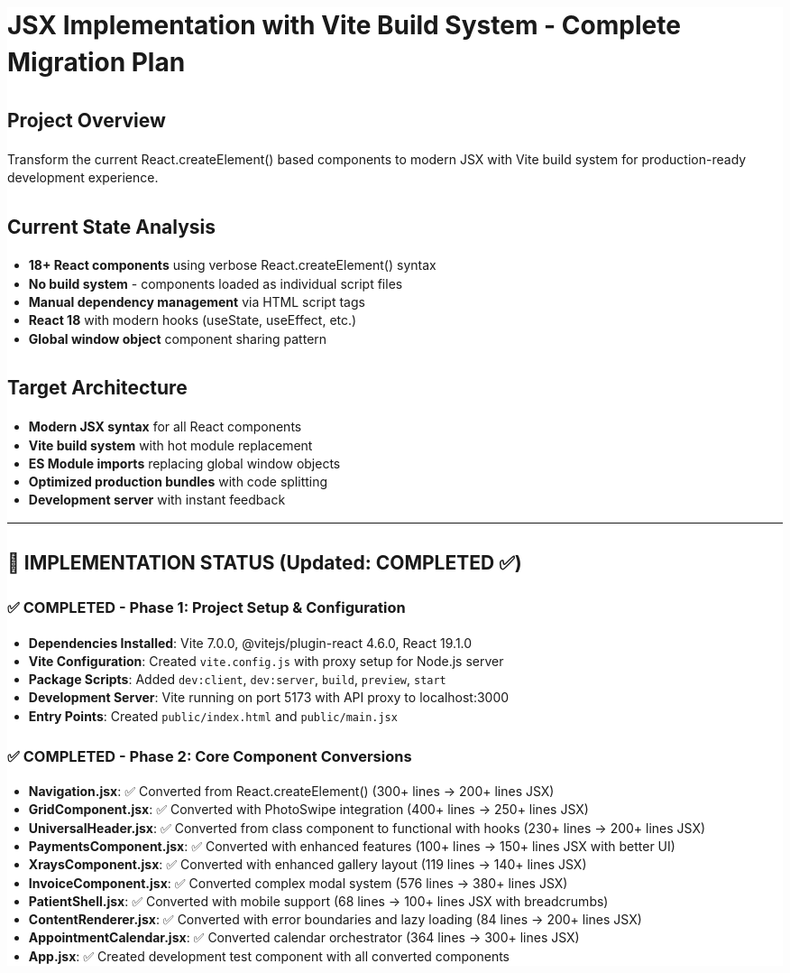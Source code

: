 # JSX Implementation with Vite Build System - Complete Migration Plan

## Project Overview
Transform the current React.createElement() based components to modern JSX with Vite build system for production-ready development experience.

## Current State Analysis
- **18+ React components** using verbose React.createElement() syntax
- **No build system** - components loaded as individual script files
- **Manual dependency management** via HTML script tags
- **React 18** with modern hooks (useState, useEffect, etc.)
- **Global window object** component sharing pattern

## Target Architecture
- **Modern JSX syntax** for all React components
- **Vite build system** with hot module replacement
- **ES Module imports** replacing global window objects
- **Optimized production bundles** with code splitting
- **Development server** with instant feedback

---

## 🚀 **IMPLEMENTATION STATUS** (Updated: COMPLETED ✅)

### ✅ **COMPLETED - Phase 1: Project Setup & Configuration**
- **Dependencies Installed**: Vite 7.0.0, @vitejs/plugin-react 4.6.0, React 19.1.0
- **Vite Configuration**: Created `vite.config.js` with proxy setup for Node.js server
- **Package Scripts**: Added `dev:client`, `dev:server`, `build`, `preview`, `start`
- **Development Server**: Vite running on port 5173 with API proxy to localhost:3000
- **Entry Points**: Created `public/index.html` and `public/main.jsx`

### ✅ **COMPLETED - Phase 2: Core Component Conversions**
- **Navigation.jsx**: ✅ Converted from React.createElement() (300+ lines → 200+ lines JSX)
- **GridComponent.jsx**: ✅ Converted with PhotoSwipe integration (400+ lines → 250+ lines JSX)  
- **UniversalHeader.jsx**: ✅ Converted from class component to functional with hooks (230+ lines → 200+ lines JSX)
- **PaymentsComponent.jsx**: ✅ Converted with enhanced features (100+ lines → 150+ lines JSX with better UI)
- **XraysComponent.jsx**: ✅ Converted with enhanced gallery layout (119 lines → 140+ lines JSX)
- **InvoiceComponent.jsx**: ✅ Converted complex modal system (576 lines → 380+ lines JSX)
- **PatientShell.jsx**: ✅ Converted with mobile support (68 lines → 100+ lines JSX with breadcrumbs)
- **ContentRenderer.jsx**: ✅ Converted with error boundaries and lazy loading (84 lines → 200+ lines JSX)
- **AppointmentCalendar.jsx**: ✅ Converted calendar orchestrator (364 lines → 300+ lines JSX)
- **App.jsx**: ✅ Created development test component with all converted components
